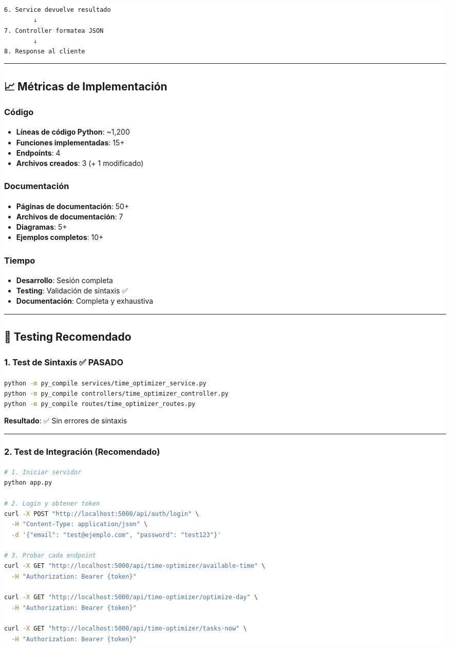 ```
6. Service devuelve resultado
        ↓
7. Controller formatea JSON
        ↓
8. Response al cliente
```

---

## 📈 Métricas de Implementación

### Código
- **Líneas de código Python**: ~1,200
- **Funciones implementadas**: 15+
- **Endpoints**: 4
- **Archivos creados**: 3 (+ 1 modificado)

### Documentación
- **Páginas de documentación**: 50+
- **Archivos de documentación**: 7
- **Diagramas**: 5+
- **Ejemplos completos**: 10+

### Tiempo
- **Desarrollo**: Sesión completa
- **Testing**: Validación de sintaxis ✅
- **Documentación**: Completa y exhaustiva

---

## 🧪 Testing Recomendado

### 1. Test de Sintaxis ✅ PASADO
```bash
python -m py_compile services/time_optimizer_service.py
python -m py_compile controllers/time_optimizer_controller.py
python -m py_compile routes/time_optimizer_routes.py
```

**Resultado**: ✅ Sin errores de sintaxis

---

### 2. Test de Integración (Recomendado)
```bash
# 1. Iniciar servidor
python app.py

# 2. Login y obtener token
curl -X POST "http://localhost:5000/api/auth/login" \
  -H "Content-Type: application/json" \
  -d '{"email": "test@ejemplo.com", "password": "test123"}'

# 3. Probar cada endpoint
curl -X GET "http://localhost:5000/api/time-optimizer/available-time" \
  -H "Authorization: Bearer {token}"

curl -X GET "http://localhost:5000/api/time-optimizer/optimize-day" \
  -H "Authorization: Bearer {token}"

curl -X GET "http://localhost:5000/api/time-optimizer/tasks-now" \
  -H "Authorization: Bearer {token}"
```